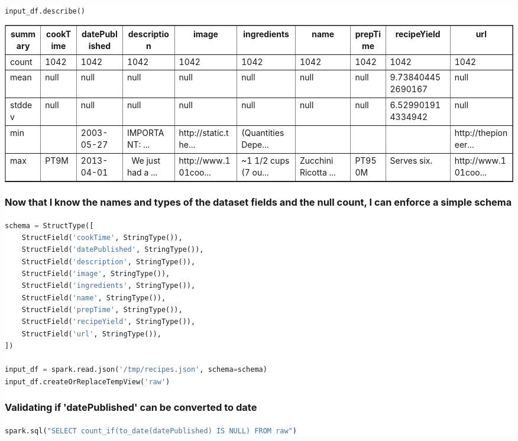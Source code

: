

```python
input_df.describe()
```




<table border='1'>
<tr><th>summary</th><th>cookTime</th><th>datePublished</th><th>description</th><th>image</th><th>ingredients</th><th>name</th><th>prepTime</th><th>recipeYield</th><th>url</th></tr>
<tr><td>count</td><td>1042</td><td>1042</td><td>1042</td><td>1042</td><td>1042</td><td>1042</td><td>1042</td><td>1042</td><td>1042</td></tr>
<tr><td>mean</td><td>null</td><td>null</td><td>null</td><td>null</td><td>null</td><td>null</td><td>null</td><td>9.738404452690167</td><td>null</td></tr>
<tr><td>stddev</td><td>null</td><td>null</td><td>null</td><td>null</td><td>null</td><td>null</td><td>null</td><td>6.529901914334942</td><td>null</td></tr>
<tr><td>min</td><td></td><td>2003-05-27</td><td>      IMPORTANT: ...</td><td>http://static.the...</td><td> (Quantities Depe...</td><td></td><td></td><td></td><td>http://thepioneer...</td></tr>
<tr><td>max</td><td>PT9M</td><td>2013-04-01</td><td>   We just had a ...</td><td>http://www.101coo...</td><td>~1 1/2 cups (7 ou...</td><td>Zucchini Ricotta ...</td><td>PT950M</td><td>Serves six.</td><td>http://www.101coo...</td></tr>
</table>




### Now that I know the names and types of the dataset fields and the null count, I can enforce a simple schema


```python
schema = StructType([
    StructField('cookTime', StringType()),
    StructField('datePublished', StringType()),
    StructField('description', StringType()),
    StructField('image', StringType()),
    StructField('ingredients', StringType()),
    StructField('name', StringType()),
    StructField('prepTime', StringType()),
    StructField('recipeYield', StringType()),
    StructField('url', StringType()),
])

input_df = spark.read.json('/tmp/recipes.json', schema=schema)
input_df.createOrReplaceTempView('raw')
```

### Validating if 'datePublished' can be converted to date


```python
spark.sql("SELECT count_if(to_date(datePublished) IS NULL) FROM raw")
```



